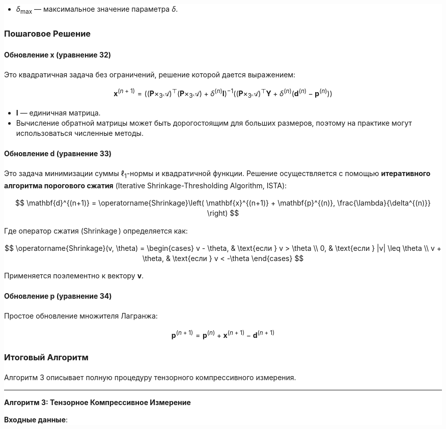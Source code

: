 - $\delta_{\text{max}}$ — максимальное значение параметра $\delta$.

### Пошаговое Решение

#### Обновление $\mathbf{x}$ (уравнение 32)

Это квадратичная задача без ограничений, решение которой дается выражением:

$$
\mathbf{x}^{(n+1)} = \left( (\mathbf{P} \times_3 \mathcal{A})^\top (\mathbf{P} \times_3 \mathcal{A}) + \delta^{(n)} \mathbf{I} \right)^{-1} \left( (\mathbf{P} \times_3 \mathcal{A})^\top \mathbf{Y} + \delta^{(n)} (\mathbf{d}^{(n)} - \mathbf{p}^{(n)}) \right)
$$

- $\mathbf{I}$ — единичная матрица.
- Вычисление обратной матрицы может быть дорогостоящим для больших размеров, поэтому на практике могут использоваться численные методы.

#### Обновление $\mathbf{d}$ (уравнение 33)

Это задача минимизации суммы $\ell_1$-нормы и квадратичной функции. Решение осуществляется с помощью **итеративного алгоритма порогового сжатия** (Iterative Shrinkage-Thresholding Algorithm, ISTA):

$$
\mathbf{d}^{(n+1)} = \operatorname{Shrinkage}\left( \mathbf{x}^{(n+1)} + \mathbf{p}^{(n)}, \frac{\lambda}{\delta^{(n)}} \right)
$$

Где оператор сжатия ($\operatorname{Shrinkage}$) определяется как:

$$
\operatorname{Shrinkage}(v, \theta) = \begin{cases}
v - \theta, & \text{если } v > \theta \\
0, & \text{если } |v| \leq \theta \\
v + \theta, & \text{если } v < -\theta
\end{cases}
$$

Применяется поэлементно к вектору $\mathbf{v}$.

#### Обновление $\mathbf{p}$ (уравнение 34)

Простое обновление множителя Лагранжа:

$$
\mathbf{p}^{(n+1)} = \mathbf{p}^{(n)} + \mathbf{x}^{(n+1)} - \mathbf{d}^{(n+1)}
$$

### Итоговый Алгоритм

Алгоритм 3 описывает полную процедуру тензорного компрессивного измерения.

---

**Алгоритм 3: Тензорное Компрессивное Измерение**

**Входные данные**:
